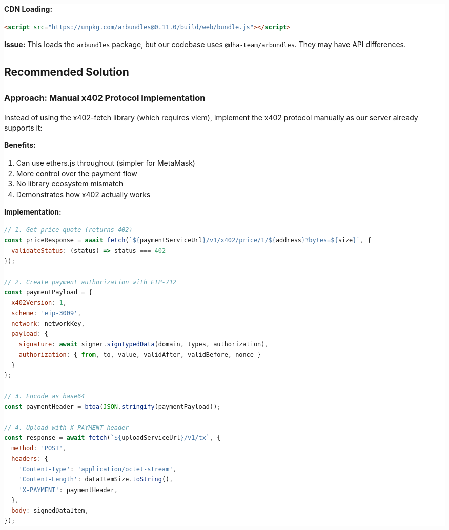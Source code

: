 **CDN Loading:**
```html
<script src="https://unpkg.com/arbundles@0.11.0/build/web/bundle.js"></script>
```

**Issue:** This loads the `arbundles` package, but our codebase uses `@dha-team/arbundles`. They may have API differences.

## Recommended Solution

### Approach: Manual x402 Protocol Implementation

Instead of using the x402-fetch library (which requires viem), implement the x402 protocol manually as our server already supports it:

**Benefits:**
1. Can use ethers.js throughout (simpler for MetaMask)
2. More control over the payment flow
3. No library ecosystem mismatch
4. Demonstrates how x402 actually works

**Implementation:**
```javascript
// 1. Get price quote (returns 402)
const priceResponse = await fetch(`${paymentServiceUrl}/v1/x402/price/1/${address}?bytes=${size}`, {
  validateStatus: (status) => status === 402
});

// 2. Create payment authorization with EIP-712
const paymentPayload = {
  x402Version: 1,
  scheme: 'eip-3009',
  network: networkKey,
  payload: {
    signature: await signer.signTypedData(domain, types, authorization),
    authorization: { from, to, value, validAfter, validBefore, nonce }
  }
};

// 3. Encode as base64
const paymentHeader = btoa(JSON.stringify(paymentPayload));

// 4. Upload with X-PAYMENT header
const response = await fetch(`${uploadServiceUrl}/v1/tx`, {
  method: 'POST',
  headers: {
    'Content-Type': 'application/octet-stream',
    'Content-Length': dataItemSize.toString(),
    'X-PAYMENT': paymentHeader,
  },
  body: signedDataItem,
});
```
